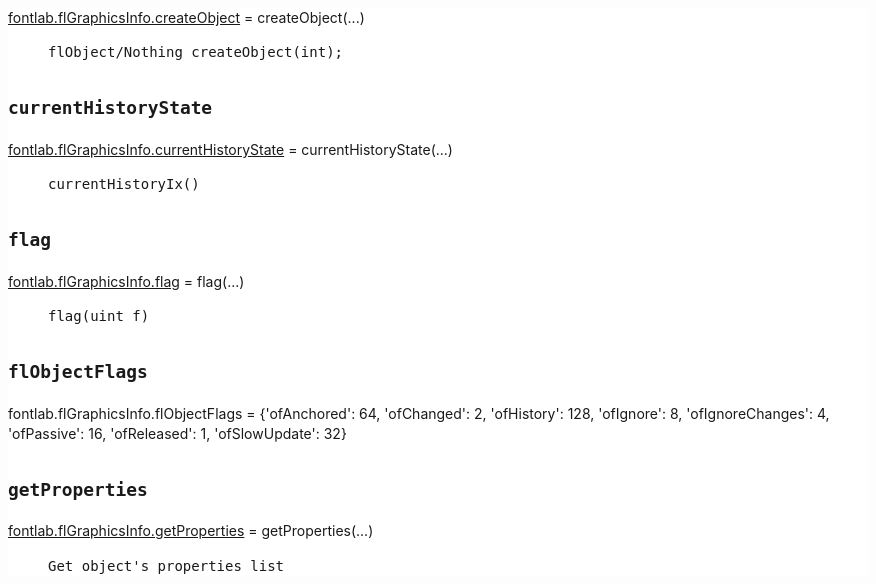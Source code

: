 
<dl class="function"><dt><a name="-fontlab.flGraphicsInfo.createObject" href="#-fontlab.flGraphicsInfo.createObject"><span class="function-name">fontlab.flGraphicsInfo.createObject</span></a> = createObject<span class="argspec">(...)</span></dt><dd>

<pre class="doc" markdown="0">flObject/Nothing createObject(int);</pre>

</dd></dl>



<a name="fontlab.flGraphicsInfo.currentHistoryState"></a>

## `currentHistoryState`


<dl class="function"><dt><a name="-fontlab.flGraphicsInfo.currentHistoryState" href="#-fontlab.flGraphicsInfo.currentHistoryState"><span class="function-name">fontlab.flGraphicsInfo.currentHistoryState</span></a> = currentHistoryState<span class="argspec">(...)</span></dt><dd>

<pre class="doc" markdown="0">currentHistoryIx()</pre>

</dd></dl>



<a name="fontlab.flGraphicsInfo.flag"></a>

## `flag`


<dl class="function"><dt><a name="-fontlab.flGraphicsInfo.flag" href="#-fontlab.flGraphicsInfo.flag"><span class="function-name">fontlab.flGraphicsInfo.flag</span></a> = flag<span class="argspec">(...)</span></dt><dd>

<pre class="doc" markdown="0">flag(uint f)</pre>

</dd></dl>



<a name="fontlab.flGraphicsInfo.flObjectFlags"></a>

## `flObjectFlags`


<span class="other-name">fontlab.flGraphicsInfo.flObjectFlags</span> = {'ofAnchored': 64, 'ofChanged': 2, 'ofHistory': 128, 'ofIgnore': 8, 'ofIgnoreChanges': 4, 'ofPassive': 16, 'ofReleased': 1, 'ofSlowUpdate': 32}


<a name="fontlab.flGraphicsInfo.getProperties"></a>

## `getProperties`


<dl class="function"><dt><a name="-fontlab.flGraphicsInfo.getProperties" href="#-fontlab.flGraphicsInfo.getProperties"><span class="function-name">fontlab.flGraphicsInfo.getProperties</span></a> = getProperties<span class="argspec">(...)</span></dt><dd>

<pre class="doc" markdown="0">Get object's properties list</pre>
